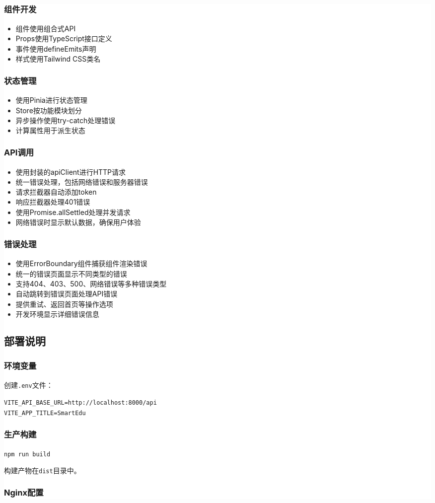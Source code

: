 ### 组件开发

- 组件使用组合式API
- Props使用TypeScript接口定义
- 事件使用defineEmits声明
- 样式使用Tailwind CSS类名

### 状态管理

- 使用Pinia进行状态管理
- Store按功能模块划分
- 异步操作使用try-catch处理错误
- 计算属性用于派生状态

### API调用

- 使用封装的apiClient进行HTTP请求
- 统一错误处理，包括网络错误和服务器错误
- 请求拦截器自动添加token
- 响应拦截器处理401错误
- 使用Promise.allSettled处理并发请求
- 网络错误时显示默认数据，确保用户体验

### 错误处理

- 使用ErrorBoundary组件捕获组件渲染错误
- 统一的错误页面显示不同类型的错误
- 支持404、403、500、网络错误等多种错误类型
- 自动跳转到错误页面处理API错误
- 提供重试、返回首页等操作选项
- 开发环境显示详细错误信息

## 部署说明

### 环境变量

创建`.env`文件：

```env
VITE_API_BASE_URL=http://localhost:8000/api
VITE_APP_TITLE=SmartEdu
```

### 生产构建

```bash
npm run build
```

构建产物在`dist`目录中。

### Nginx配置
